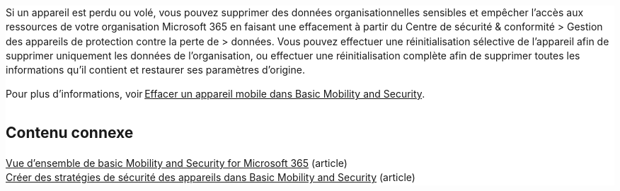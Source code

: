 Si un appareil est perdu ou volé, vous pouvez supprimer des données organisationnelles sensibles et empêcher l’accès aux ressources de votre organisation Microsoft 365 en faisant une effacement à partir du Centre de sécurité & conformité > Gestion des appareils de protection contre la perte de  >  données. Vous pouvez effectuer une réinitialisation sélective de l’appareil afin de supprimer uniquement les données de l’organisation, ou effectuer une réinitialisation complète afin de supprimer toutes les informations qu’il contient et restaurer ses paramètres d’origine.

Pour plus d’informations, voir [Effacer un appareil mobile dans Basic Mobility and Security](wipe-mobile-device.md).

## <a name="related-content"></a>Contenu connexe

[Vue d’ensemble de basic Mobility and Security for Microsoft 365](overview.md) (article)\
[Créer des stratégies de sécurité des appareils dans Basic Mobility and Security](create-device-security-policies.md) (article)